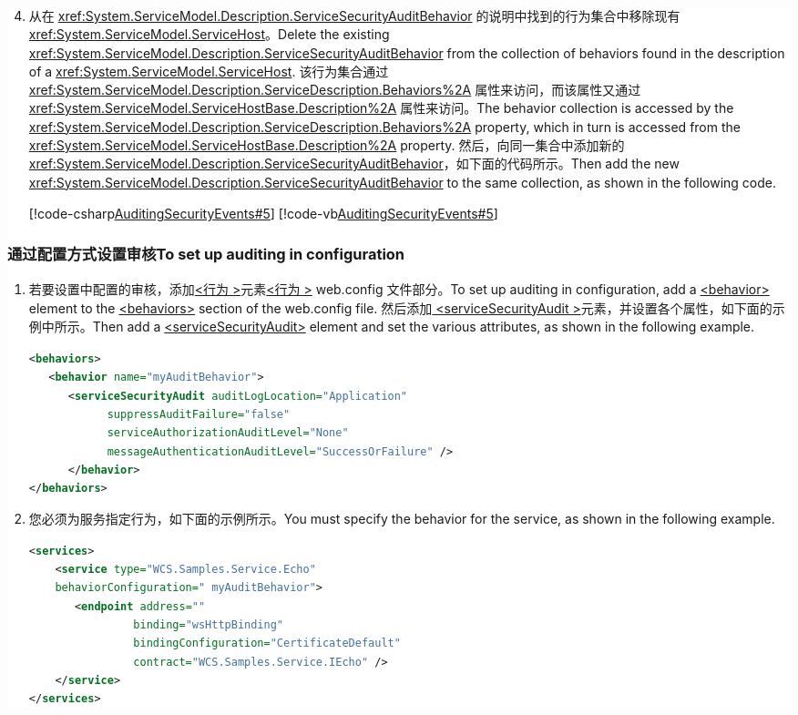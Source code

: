 4.  <span data-ttu-id="79be9-123">从在 <xref:System.ServiceModel.Description.ServiceSecurityAuditBehavior> 的说明中找到的行为集合中移除现有 <xref:System.ServiceModel.ServiceHost>。</span><span class="sxs-lookup"><span data-stu-id="79be9-123">Delete the existing <xref:System.ServiceModel.Description.ServiceSecurityAuditBehavior> from the collection of behaviors found in the description of a <xref:System.ServiceModel.ServiceHost>.</span></span> <span data-ttu-id="79be9-124">该行为集合通过 <xref:System.ServiceModel.Description.ServiceDescription.Behaviors%2A> 属性来访问，而该属性又通过 <xref:System.ServiceModel.ServiceHostBase.Description%2A> 属性来访问。</span><span class="sxs-lookup"><span data-stu-id="79be9-124">The behavior collection is accessed by the <xref:System.ServiceModel.Description.ServiceDescription.Behaviors%2A> property, which in turn is accessed from the <xref:System.ServiceModel.ServiceHostBase.Description%2A> property.</span></span> <span data-ttu-id="79be9-125">然后，向同一集合中添加新的 <xref:System.ServiceModel.Description.ServiceSecurityAuditBehavior>，如下面的代码所示。</span><span class="sxs-lookup"><span data-stu-id="79be9-125">Then add the new <xref:System.ServiceModel.Description.ServiceSecurityAuditBehavior> to the same collection, as shown in the following code.</span></span>  
  
     [!code-csharp[AuditingSecurityEvents#5](../../../../samples/snippets/csharp/VS_Snippets_CFX/auditingsecurityevents/cs/auditingsecurityevents.cs#5)]
     [!code-vb[AuditingSecurityEvents#5](../../../../samples/snippets/visualbasic/VS_Snippets_CFX/auditingsecurityevents/vb/auditingsecurityevents.vb#5)]  
  
### <a name="to-set-up-auditing-in-configuration"></a><span data-ttu-id="79be9-126">通过配置方式设置审核</span><span class="sxs-lookup"><span data-stu-id="79be9-126">To set up auditing in configuration</span></span>  
  
1.  <span data-ttu-id="79be9-127">若要设置中配置的审核，添加[\<行为 >](../../../../docs/framework/configure-apps/file-schema/wcf/behavior-of-endpointbehaviors.md)元素[\<行为 >](../../../../docs/framework/configure-apps/file-schema/wcf/behaviors.md) web.config 文件部分。</span><span class="sxs-lookup"><span data-stu-id="79be9-127">To set up auditing in configuration, add a [\<behavior>](../../../../docs/framework/configure-apps/file-schema/wcf/behavior-of-endpointbehaviors.md) element to the [\<behaviors>](../../../../docs/framework/configure-apps/file-schema/wcf/behaviors.md) section of the web.config file.</span></span> <span data-ttu-id="79be9-128">然后添加[ \<serviceSecurityAudit >](../../../../docs/framework/configure-apps/file-schema/wcf/servicesecurityaudit.md)元素，并设置各个属性，如下面的示例中所示。</span><span class="sxs-lookup"><span data-stu-id="79be9-128">Then add a [\<serviceSecurityAudit>](../../../../docs/framework/configure-apps/file-schema/wcf/servicesecurityaudit.md) element and set the various attributes, as shown in the following example.</span></span>  
  
    ```xml  
    <behaviors>  
       <behavior name="myAuditBehavior">  
          <serviceSecurityAudit auditLogLocation="Application"  
                suppressAuditFailure="false"   
                serviceAuthorizationAuditLevel="None"   
                messageAuthenticationAuditLevel="SuccessOrFailure" />  
          </behavior>  
    </behaviors>  
    ```  
  
2.  <span data-ttu-id="79be9-129">您必须为服务指定行为，如下面的示例所示。</span><span class="sxs-lookup"><span data-stu-id="79be9-129">You must specify the behavior for the service, as shown in the following example.</span></span>  
  
    ```xml  
    <services>  
        <service type="WCS.Samples.Service.Echo"   
        behaviorConfiguration=" myAuditBehavior">  
           <endpoint address=""  
                    binding="wsHttpBinding"  
                    bindingConfiguration="CertificateDefault"   
                    contract="WCS.Samples.Service.IEcho" />  
        </service>  
    </services>  
    ```  
  